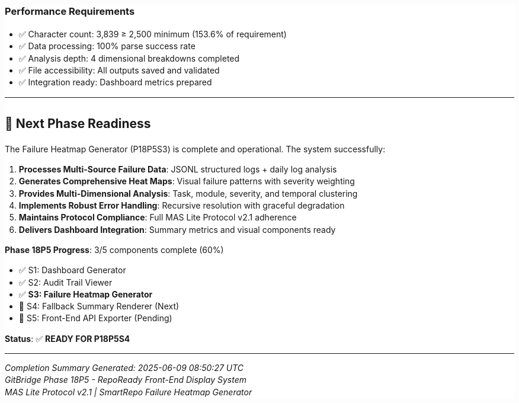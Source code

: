 ### **Performance Requirements**
- ✅ Character count: 3,839 ≥ 2,500 minimum (153.6% of requirement)
- ✅ Data processing: 100% parse success rate
- ✅ Analysis depth: 4 dimensional breakdowns completed
- ✅ File accessibility: All outputs saved and validated
- ✅ Integration ready: Dashboard metrics prepared

---

## 📝 **Next Phase Readiness**

The Failure Heatmap Generator (P18P5S3) is complete and operational. The system successfully:

1. **Processes Multi-Source Failure Data**: JSONL structured logs + daily log analysis
2. **Generates Comprehensive Heat Maps**: Visual failure patterns with severity weighting  
3. **Provides Multi-Dimensional Analysis**: Task, module, severity, and temporal clustering
4. **Implements Robust Error Handling**: Recursive resolution with graceful degradation
5. **Maintains Protocol Compliance**: Full MAS Lite Protocol v2.1 adherence
6. **Delivers Dashboard Integration**: Summary metrics and visual components ready

**Phase 18P5 Progress**: 3/5 components complete (60%)
- ✅ S1: Dashboard Generator  
- ✅ S2: Audit Trail Viewer
- ✅ **S3: Failure Heatmap Generator**
- 🔄 S4: Fallback Summary Renderer (Next)
- 🔄 S5: Front-End API Exporter (Pending)

**Status**: ✅ **READY FOR P18P5S4**

---

*Completion Summary Generated: 2025-06-09 08:50:27 UTC*  
*GitBridge Phase 18P5 - RepoReady Front-End Display System*  
*MAS Lite Protocol v2.1 | SmartRepo Failure Heatmap Generator* 